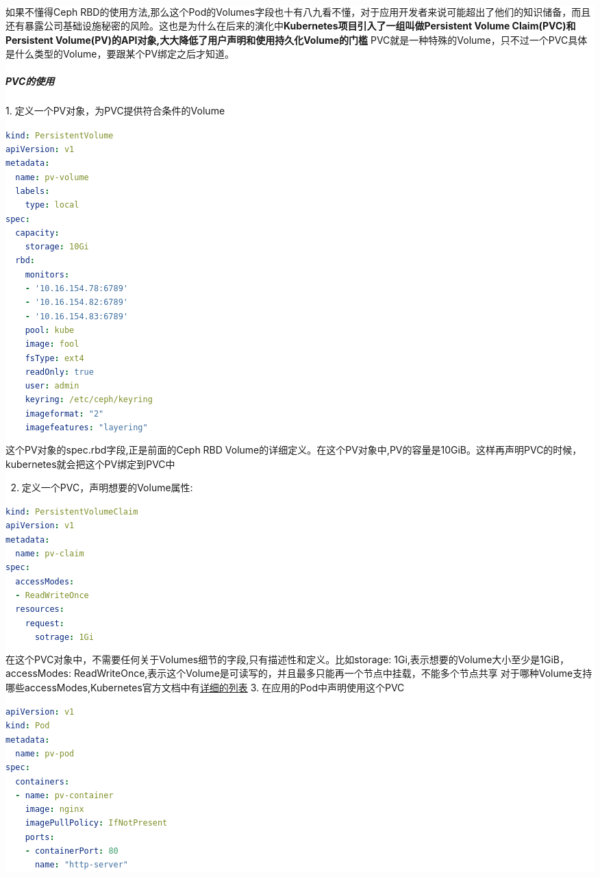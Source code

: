 如果不懂得Ceph RBD的使用方法,那么这个Pod的Volumes字段也十有八九看不懂，对于应用开发者来说可能超出了他们的知识储备，而且还有暴露公司基础设施秘密的风险。这也是为什么在后来的演化中**Kubernetes项目引入了一组叫做Persistent Volume Claim(PVC)和Persistent Volume(PV)的API对象,大大降低了用户声明和使用持久化Volume的门槛**
PVC就是一种特殊的Volume，只不过一个PVC具体是什么类型的Volume，要跟某个PV绑定之后才知道。

##### PVC的使用
<span id=1> 1. 定义一个PV对象，为PVC提供符合条件的Volume</span>
```yaml
kind: PersistentVolume
apiVersion: v1
metadata:
  name: pv-volume
  labels:
    type: local
spec:
  capacity:
    storage: 10Gi
  rbd:
    monitors:
    - '10.16.154.78:6789'
    - '10.16.154.82:6789'
    - '10.16.154.83:6789'
    pool: kube
    image: fool
    fsType: ext4
    readOnly: true
    user: admin
    keyring: /etc/ceph/keyring
    imageformat: "2"
    imagefeatures: "layering"
```
这个PV对象的spec.rbd字段,正是前面的Ceph RBD Volume的详细定义。在这个PV对象中,PV的容量是10GiB。这样再声明PVC的时候，kubernetes就会把这个PV绑定到PVC中


2. 定义一个PVC，声明想要的Volume属性:
```yaml
kind: PersistentVolumeClaim
apiVersion: v1
metadata:
  name: pv-claim
spec:
  accessModes:
  - ReadWriteOnce
  resources:
    request:
      sotrage: 1Gi
```
在这个PVC对象中，不需要任何关于Volumes细节的字段,只有描述性和定义。比如storage: 1Gi,表示想要的Volume大小至少是1GiB，accessModes: ReadWriteOnce,表示这个Volume是可读写的，并且最多只能再一个节点中挂载，不能多个节点共享
对于哪种Volume支持哪些accessModes,Kubernetes官方文档中有[详细的列表](https://kubernetes.io/docs/concepts/storage/persistent-volumes/#access-modes)
3. 在应用的Pod中声明使用这个PVC
```yaml
apiVersion: v1
kind: Pod
metadata: 
  name: pv-pod
spec:
  containers:
  - name: pv-container
    image: nginx
    imagePullPolicy: IfNotPresent
    ports:
    - containerPort: 80
      name: "http-server"
```